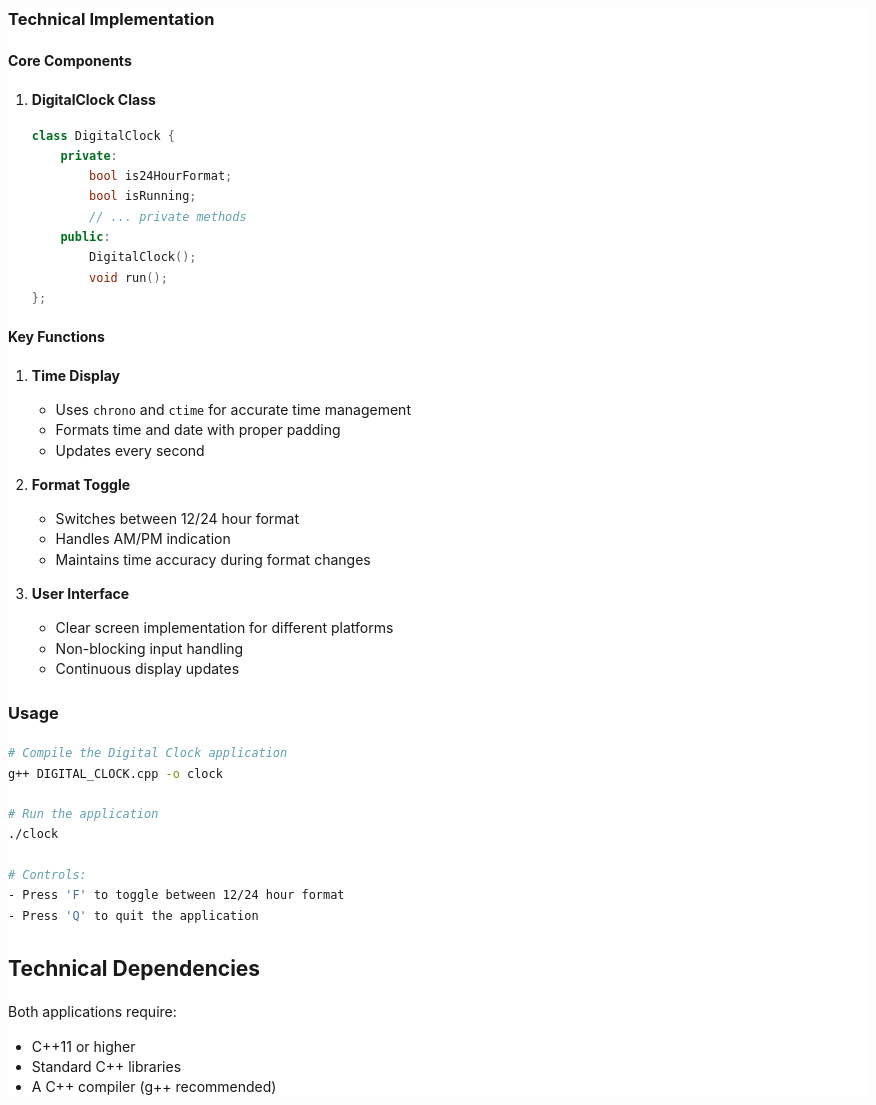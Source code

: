 ### Technical Implementation

#### Core Components

1. **DigitalClock Class**
   ```cpp
   class DigitalClock {
       private:
           bool is24HourFormat;
           bool isRunning;
           // ... private methods
       public:
           DigitalClock();
           void run();
   };
   ```

#### Key Functions

1. **Time Display**
   - Uses `chrono` and `ctime` for accurate time management
   - Formats time and date with proper padding
   - Updates every second

2. **Format Toggle**
   - Switches between 12/24 hour format
   - Handles AM/PM indication
   - Maintains time accuracy during format changes

3. **User Interface**
   - Clear screen implementation for different platforms
   - Non-blocking input handling
   - Continuous display updates

### Usage
```bash
# Compile the Digital Clock application
g++ DIGITAL_CLOCK.cpp -o clock

# Run the application
./clock

# Controls:
- Press 'F' to toggle between 12/24 hour format
- Press 'Q' to quit the application
```

## Technical Dependencies

Both applications require:
- C++11 or higher
- Standard C++ libraries
- A C++ compiler (g++ recommended)
